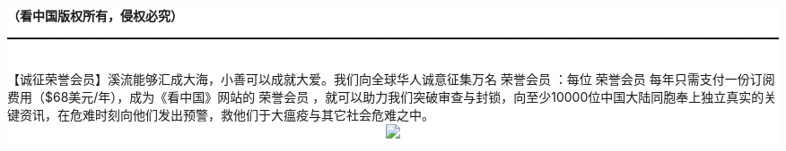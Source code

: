   </p>
  <p>
   <strong>
    （看中国版权所有，侵权必究）
   </strong>
  </p>
  <p style="margin-bottom:12px;">
   <hr style="border-top: 1px dashed  ;" width="100%"/>
   <br/>
   【诚征荣誉会员】溪流能够汇成大海，小善可以成就大爱。我们向全球华人诚意征集万名
   <span href="/kzgd/subscribe.html" target="_blank">
    荣誉会员
   </span>
   ：每位
   <span href="/kzgd/subscribe.html" target="_blank">
    荣誉会员
   </span>
   每年只需支付一份订阅费用（$68美元/年），成为《看中国》网站的
   <span href="/kzgd/subscribe.html" target="_blank">
    荣誉会员
   </span>
   ，就可以助力我们突破审查与封锁，向至少10000位中国大陆同胞奉上独立真实的关键资讯，在危难时刻向他们发出预警，救他们于大瘟疫与其它社会危难之中。
   <center>
    <span href="https://account.secretchina.com/planshopcart.php?pid=2020plana&amp;carf=add&amp;code=b5">
     <img src="/kzgd/ad/join_membership_728x90.jpg" width="100%"/>
    </span>
   </center>
  </p>
 </div>
 <center>
  <div id="nofeepop" style="font-size:20px;border-style: ridge;display:none;width:80%;">
   <center style="margin: 0 5px 0 5px;">
    <br/>
    本文为荣誉会员专刊内容，请
    <span href="https://account.secretchina.com/planshopcart.php?pid=2020plana&amp;carf=add&amp;code=gb" target="_blank">
     加入荣誉会员
    </span>
    后继续阅读。荣誉会员每年享受24期《看中国会员专刊》。图文并茂，设计精美，至尊专享。
    <br/>
    <br/>
    请
    <span href="https://account.secretchina.com/pp/web/pr.html?www" target="_blank">
     点击此处免费预览
    </span>
    一期半月刊。
    <br/>
    <br/>
    如果您已是荣誉会员，请
    <span href="https://account.secretchina.com/login.php?code=gb" target="_blank">
     登陆
    </span>
    后,刷新本文即可阅读。
    <br/>
    <br/>
    <span href="https://account.secretchina.com/planshopcart.php?pid=2020plana&amp;carf=add&amp;code=gb" target="_blank">
     <img src="https://img3.secretchina.com/pic/2020/7-29/p2742721a263579567.jpg" width="300px"/>
    </span>
    <br/>
    <br/>